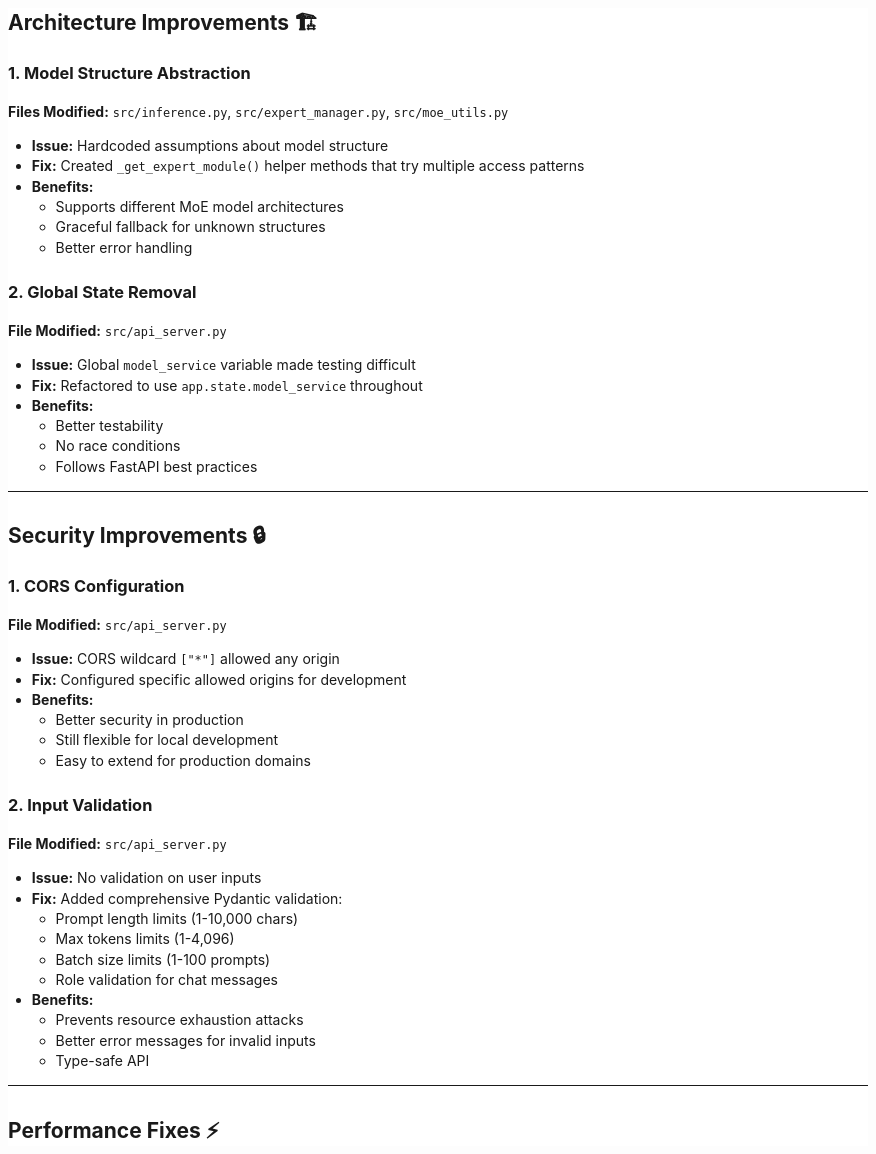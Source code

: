 ## Architecture Improvements 🏗️

### 1. Model Structure Abstraction
**Files Modified:** `src/inference.py`, `src/expert_manager.py`, `src/moe_utils.py`
- **Issue:** Hardcoded assumptions about model structure
- **Fix:** Created `_get_expert_module()` helper methods that try multiple access patterns
- **Benefits:**
  - Supports different MoE model architectures
  - Graceful fallback for unknown structures
  - Better error handling

### 2. Global State Removal
**File Modified:** `src/api_server.py`
- **Issue:** Global `model_service` variable made testing difficult
- **Fix:** Refactored to use `app.state.model_service` throughout
- **Benefits:**
  - Better testability
  - No race conditions
  - Follows FastAPI best practices

---

## Security Improvements 🔒

### 1. CORS Configuration
**File Modified:** `src/api_server.py`
- **Issue:** CORS wildcard `["*"]` allowed any origin
- **Fix:** Configured specific allowed origins for development
- **Benefits:**
  - Better security in production
  - Still flexible for local development
  - Easy to extend for production domains

### 2. Input Validation
**File Modified:** `src/api_server.py`
- **Issue:** No validation on user inputs
- **Fix:** Added comprehensive Pydantic validation:
  - Prompt length limits (1-10,000 chars)
  - Max tokens limits (1-4,096)
  - Batch size limits (1-100 prompts)
  - Role validation for chat messages
- **Benefits:**
  - Prevents resource exhaustion attacks
  - Better error messages for invalid inputs
  - Type-safe API

---

## Performance Fixes ⚡

